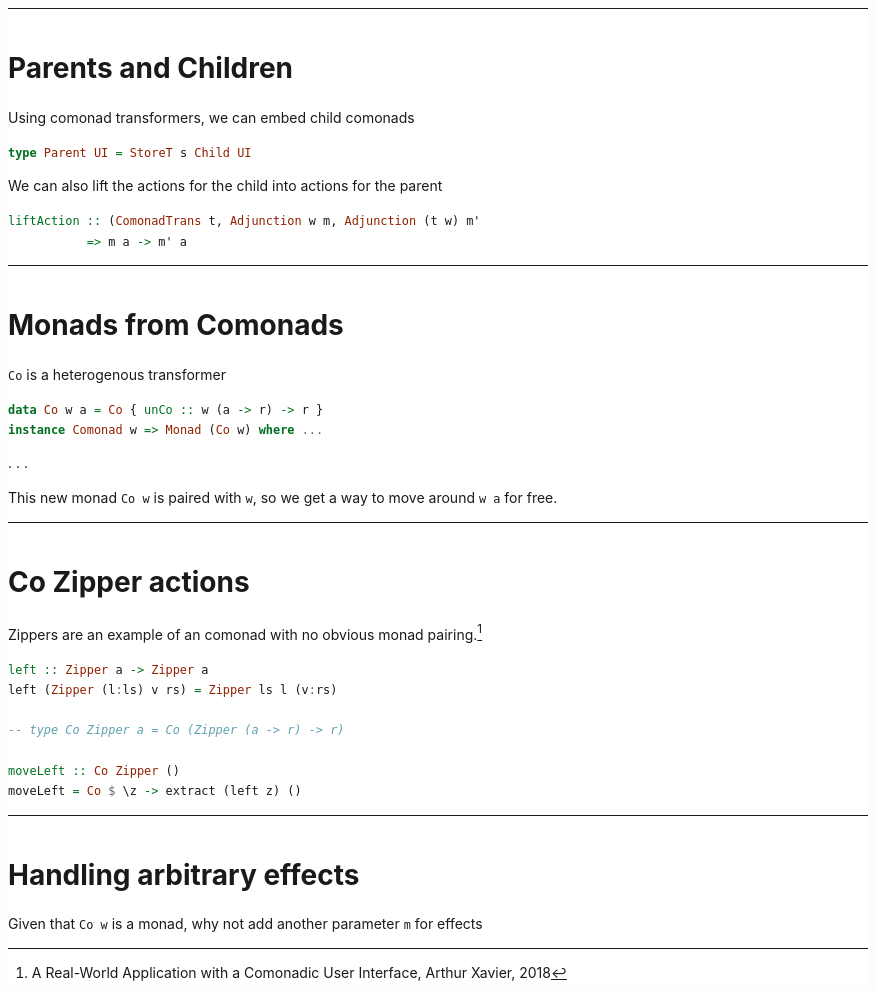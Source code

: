 ----

# Parents and Children

Using comonad transformers, we can embed child comonads

```haskell
type Parent UI = StoreT s Child UI
```

We can also lift the actions for the child into actions for the parent

```haskell
liftAction :: (ComonadTrans t, Adjunction w m, Adjunction (t w) m'
           => m a -> m' a 
```

----

# Monads from Comonads
`Co` is a heterogenous transformer

```haskell
data Co w a = Co { unCo :: w (a -> r) -> r }
instance Comonad w => Monad (Co w) where ...
```

. . .



This new monad `Co w` is paired with `w`, so we get a way to move around `w a` for free.

----

# Co Zipper actions
Zippers are an example of an comonad with no obvious monad pairing.[^xavier2018]



```haskell
left :: Zipper a -> Zipper a
left (Zipper (l:ls) v rs) = Zipper ls l (v:rs)

-- type Co Zipper a = Co (Zipper (a -> r) -> r)

moveLeft :: Co Zipper ()
moveLeft = Co $ \z -> extract (left z) ()
```


[^xavier2018]: A Real-World Application with a Comonadic User Interface, Arthur Xavier, 2018

----

# Handling arbitrary effects
Given that `Co w` is a monad, why not add another parameter `m` for effects


[^images]: https://jaspervdj.be/posts/2014-11-27-comonads-image-processing.html
